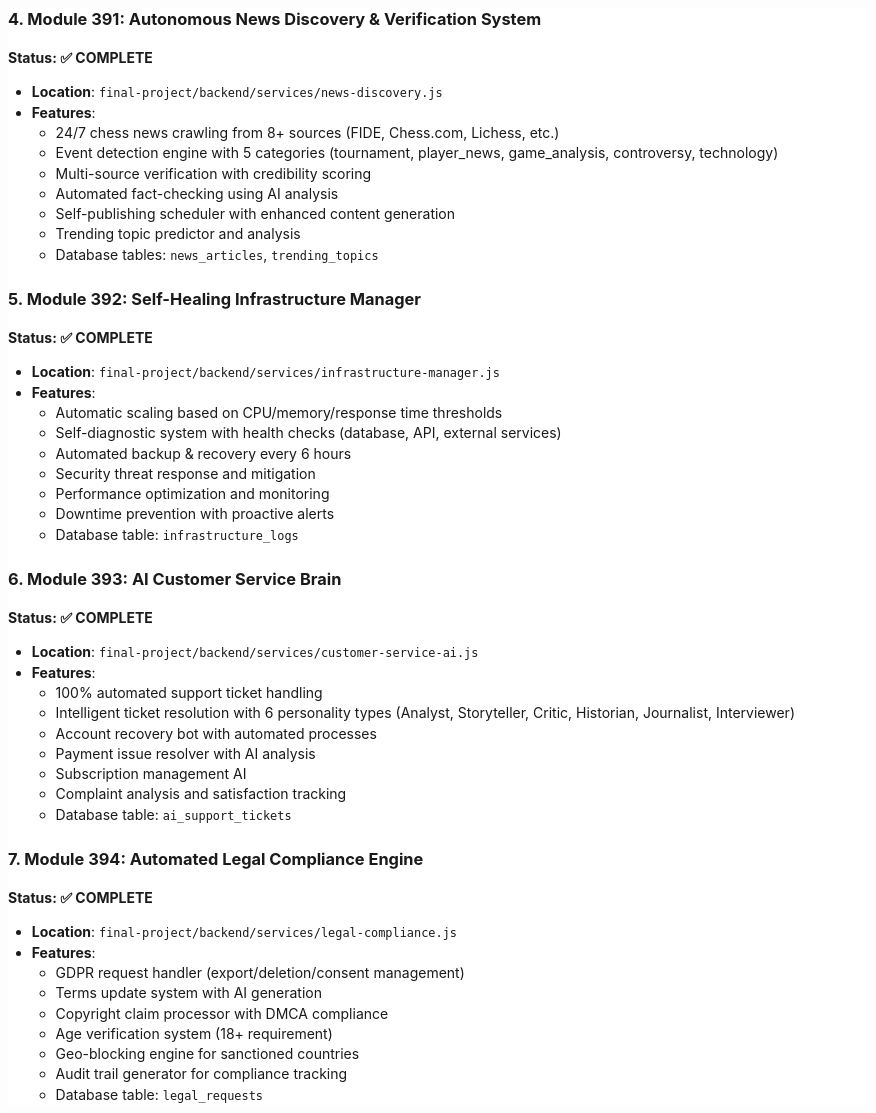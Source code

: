 ### 4. **Module 391: Autonomous News Discovery & Verification System**
**Status: ✅ COMPLETE**
- **Location**: `final-project/backend/services/news-discovery.js`
- **Features**:
  - 24/7 chess news crawling from 8+ sources (FIDE, Chess.com, Lichess, etc.)
  - Event detection engine with 5 categories (tournament, player_news, game_analysis, controversy, technology)
  - Multi-source verification with credibility scoring
  - Automated fact-checking using AI analysis
  - Self-publishing scheduler with enhanced content generation
  - Trending topic predictor and analysis
  - Database tables: `news_articles`, `trending_topics`

### 5. **Module 392: Self-Healing Infrastructure Manager**
**Status: ✅ COMPLETE**
- **Location**: `final-project/backend/services/infrastructure-manager.js`
- **Features**:
  - Automatic scaling based on CPU/memory/response time thresholds
  - Self-diagnostic system with health checks (database, API, external services)
  - Automated backup & recovery every 6 hours
  - Security threat response and mitigation
  - Performance optimization and monitoring
  - Downtime prevention with proactive alerts
  - Database table: `infrastructure_logs`

### 6. **Module 393: AI Customer Service Brain**
**Status: ✅ COMPLETE**
- **Location**: `final-project/backend/services/customer-service-ai.js`
- **Features**:
  - 100% automated support ticket handling
  - Intelligent ticket resolution with 6 personality types (Analyst, Storyteller, Critic, Historian, Journalist, Interviewer)
  - Account recovery bot with automated processes
  - Payment issue resolver with AI analysis
  - Subscription management AI
  - Complaint analysis and satisfaction tracking
  - Database table: `ai_support_tickets`

### 7. **Module 394: Automated Legal Compliance Engine**
**Status: ✅ COMPLETE**
- **Location**: `final-project/backend/services/legal-compliance.js`
- **Features**:
  - GDPR request handler (export/deletion/consent management)
  - Terms update system with AI generation
  - Copyright claim processor with DMCA compliance
  - Age verification system (18+ requirement)
  - Geo-blocking engine for sanctioned countries
  - Audit trail generator for compliance tracking
  - Database table: `legal_requests`
